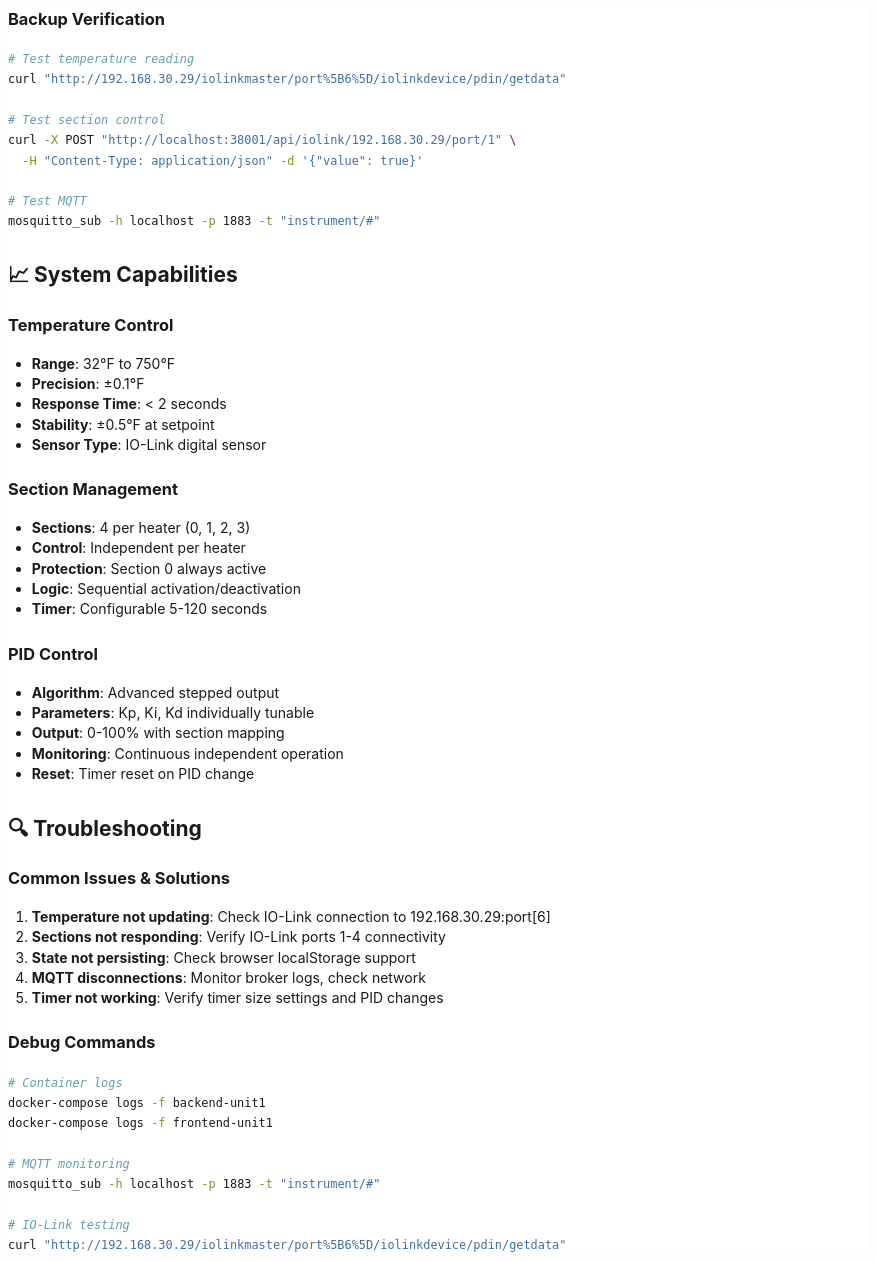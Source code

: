 ### Backup Verification
```bash
# Test temperature reading
curl "http://192.168.30.29/iolinkmaster/port%5B6%5D/iolinkdevice/pdin/getdata"

# Test section control
curl -X POST "http://localhost:38001/api/iolink/192.168.30.29/port/1" \
  -H "Content-Type: application/json" -d '{"value": true}'

# Test MQTT
mosquitto_sub -h localhost -p 1883 -t "instrument/#"
```

## 📈 System Capabilities

### Temperature Control
- **Range**: 32°F to 750°F
- **Precision**: ±0.1°F
- **Response Time**: < 2 seconds
- **Stability**: ±0.5°F at setpoint
- **Sensor Type**: IO-Link digital sensor

### Section Management
- **Sections**: 4 per heater (0, 1, 2, 3)
- **Control**: Independent per heater
- **Protection**: Section 0 always active
- **Logic**: Sequential activation/deactivation
- **Timer**: Configurable 5-120 seconds

### PID Control
- **Algorithm**: Advanced stepped output
- **Parameters**: Kp, Ki, Kd individually tunable
- **Output**: 0-100% with section mapping
- **Monitoring**: Continuous independent operation
- **Reset**: Timer reset on PID change

## 🔍 Troubleshooting

### Common Issues & Solutions
1. **Temperature not updating**: Check IO-Link connection to 192.168.30.29:port[6]
2. **Sections not responding**: Verify IO-Link ports 1-4 connectivity
3. **State not persisting**: Check browser localStorage support
4. **MQTT disconnections**: Monitor broker logs, check network
5. **Timer not working**: Verify timer size settings and PID changes

### Debug Commands
```bash
# Container logs
docker-compose logs -f backend-unit1
docker-compose logs -f frontend-unit1

# MQTT monitoring  
mosquitto_sub -h localhost -p 1883 -t "instrument/#"

# IO-Link testing
curl "http://192.168.30.29/iolinkmaster/port%5B6%5D/iolinkdevice/pdin/getdata"
```
